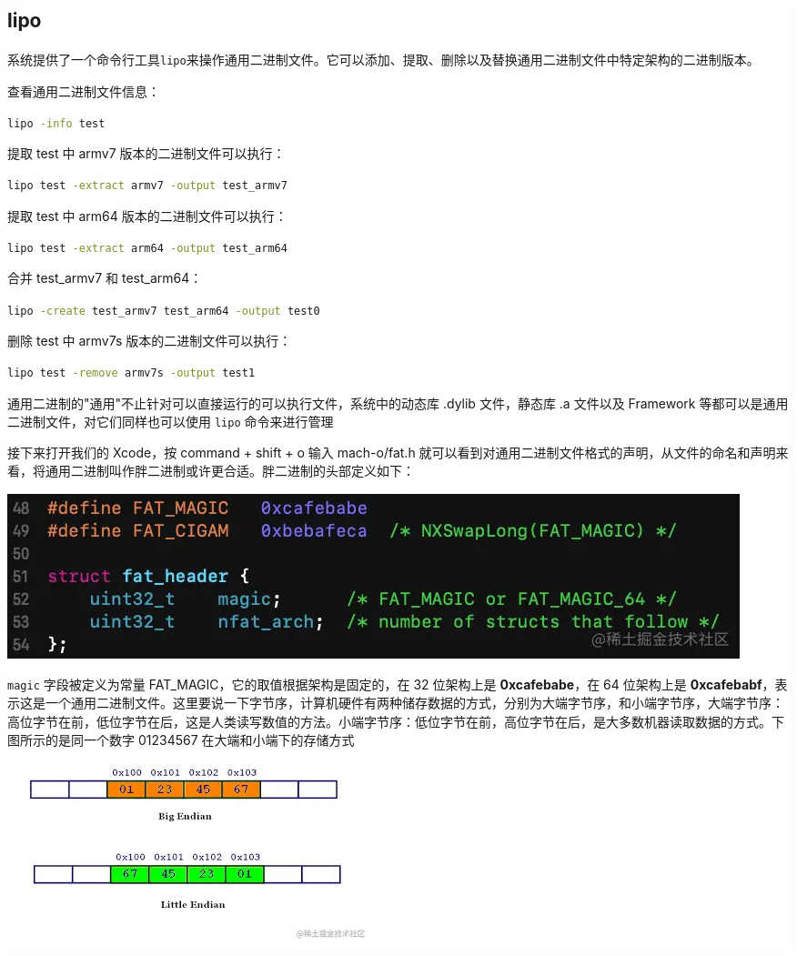 ## lipo

系统提供了一个命令行工具`lipo`来操作通用二进制文件。它可以添加、提取、删除以及替换通用二进制文件中特定架构的二进制版本。

查看通用二进制文件信息： 

``` sh
lipo -info test
```

提取 test 中 armv7 版本的二进制文件可以执行：

``` sh
lipo test -extract armv7 -output test_armv7
```

提取 test 中 arm64 版本的二进制文件可以执行：

``` sh
lipo test -extract arm64 -output test_arm64
```

合并 test_armv7 和 test_arm64：

``` sh
lipo -create test_armv7 test_arm64 -output test0
```

删除 test 中 armv7s 版本的二进制文件可以执行：

``` sh
lipo test -remove armv7s -output test1
```

通用二进制的"通用"不止针对可以直接运行的可以执行文件，系统中的动态库 .dylib 文件，静态库 .a 文件以及 Framework 等都可以是通用二进制文件，对它们同样也可以使用 `lipo` 命令来进行管理

接下来打开我们的 Xcode，按 command + shift + o 输入 mach-o/fat.h 就可以看到对通用二进制文件格式的声明，从文件的命名和声明来看，将通用二进制叫作胖二进制或许更合适。胖二进制的头部定义如下：

![Snip20210627_130.png](Mach-O/4240093e2e8f4c94aeeb393d242744b3~tplv-k3u1fbpfcp-zoom-in-crop-mark_1512_0_0_0.webp)

`magic` 字段被定义为常量 FAT_MAGIC，它的取值根据架构是固定的，在 32 位架构上是 **0xcafebabe**，在 64 位架构上是 **0xcafebabf**，表示这是一个通用二进制文件。这里要说一下字节序，计算机硬件有两种储存数据的方式，分别为大端字节序，和小端字节序，大端字节序：高位字节在前，低位字节在后，这是人类读写数值的方法。小端字节序：低位字节在前，高位字节在后，是大多数机器读取数据的方式。下图所示的是同一个数字 01234567 在大端和小端下的存储方式<br>

![bg2016112201.gif](Mach-O/93163b5b30e94d20b9164059e60e8b47~tplv-k3u1fbpfcp-zoom-in-crop-mark_1512_0_0_0.webp)<br>
